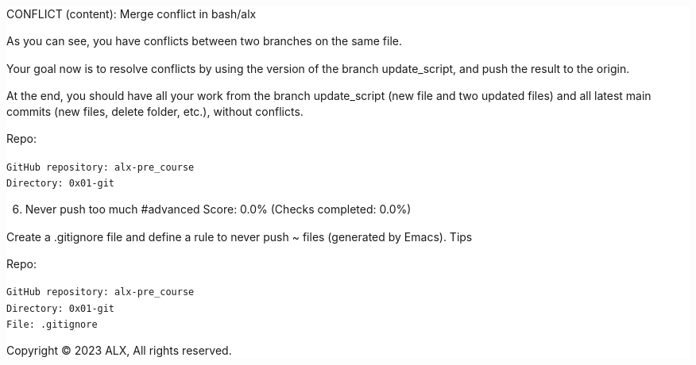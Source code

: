 CONFLICT (content): Merge conflict in bash/alx

As you can see, you have conflicts between two branches on the same file.

Your goal now is to resolve conflicts by using the version of the branch update_script, and push the result to the origin.

At the end, you should have all your work from the branch update_script (new file and two updated files) and all latest main commits (new files, delete folder, etc.), without conflicts.

Repo:

    GitHub repository: alx-pre_course
    Directory: 0x01-git

6. Never push too much
#advanced
Score: 0.0% (Checks completed: 0.0%)

Create a .gitignore file and define a rule to never push ~ files (generated by Emacs). Tips

Repo:

    GitHub repository: alx-pre_course
    Directory: 0x01-git
    File: .gitignore

Copyright © 2023 ALX, All rights reserved.

